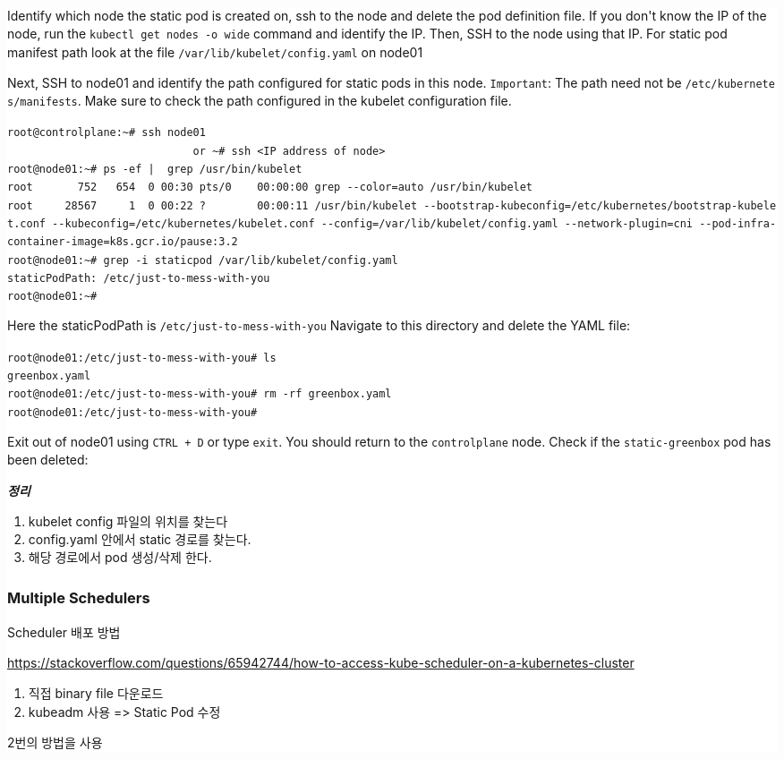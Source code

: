 

Identify which node the static pod is created on, ssh to the node and delete the pod definition file.
If you don't know the IP of the node, run the `kubectl get nodes -o wide` command and identify the IP.
Then, SSH to the node using that IP. For static pod manifest path look at the file `/var/lib/kubelet/config.yaml` on node01

Next, SSH to node01 and identify the path configured for static pods in this node.
`Important`: The path need not be `/etc/kubernetes/manifests`. Make sure to check the path configured in the kubelet configuration file.

```apl
root@controlplane:~# ssh node01 
							 or ~# ssh <IP address of node>
root@node01:~# ps -ef |  grep /usr/bin/kubelet 
root       752   654  0 00:30 pts/0    00:00:00 grep --color=auto /usr/bin/kubelet
root     28567     1  0 00:22 ?        00:00:11 /usr/bin/kubelet --bootstrap-kubeconfig=/etc/kubernetes/bootstrap-kubelet.conf --kubeconfig=/etc/kubernetes/kubelet.conf --config=/var/lib/kubelet/config.yaml --network-plugin=cni --pod-infra-container-image=k8s.gcr.io/pause:3.2
root@node01:~# grep -i staticpod /var/lib/kubelet/config.yaml
staticPodPath: /etc/just-to-mess-with-you
root@node01:~# 
```

Here the staticPodPath is `/etc/just-to-mess-with-you`
Navigate to this directory and delete the YAML file:

```apl
root@node01:/etc/just-to-mess-with-you# ls
greenbox.yaml
root@node01:/etc/just-to-mess-with-you# rm -rf greenbox.yaml 
root@node01:/etc/just-to-mess-with-you#
```

Exit out of node01 using `CTRL + D` or type `exit`. You should return to the `controlplane` node. Check if the `static-greenbox` pod has been deleted:

***정리***

1. kubelet config 파일의 위치를 찾는다
2. config.yaml 안에서 static 경로를 찾는다. 
3. 해당 경로에서 pod 생성/삭제 한다. 





### Multiple Schedulers

Scheduler 배포 방법 

https://stackoverflow.com/questions/65942744/how-to-access-kube-scheduler-on-a-kubernetes-cluster

1. 직접 binary file 다운로드 
2. kubeadm 사용 => Static Pod 수정

2번의 방법을 사용
